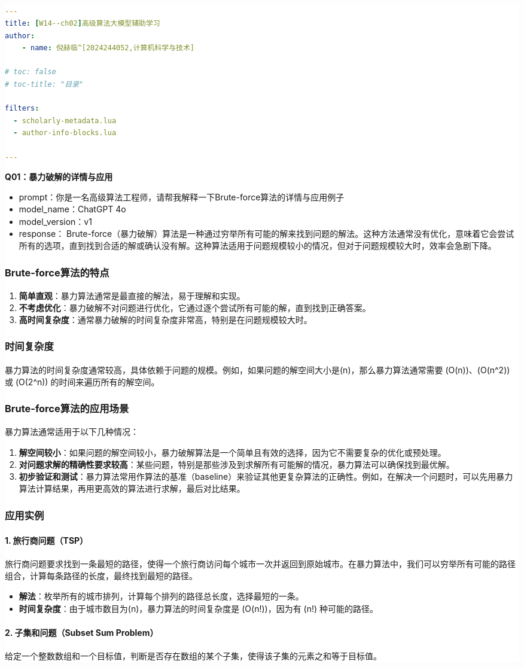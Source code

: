 ```yaml
---
title: [W14--ch02]高级算法大模型辅助学习
author:
    - name: 倪赫临^[2024244052,计算机科学与技术]

# toc: false
# toc-title: "目录"

filters:
  - scholarly-metadata.lua
  - author-info-blocks.lua

---
```


**Q01：暴力破解的详情与应用**
- prompt：你是一名高级算法工程师，请帮我解释一下Brute-force算法的详情与应用例子
- model_name：ChatGPT 4o
- model_version：v1
- response：
Brute-force（暴力破解）算法是一种通过穷举所有可能的解来找到问题的解法。这种方法通常没有优化，意味着它会尝试所有的选项，直到找到合适的解或确认没有解。这种算法适用于问题规模较小的情况，但对于问题规模较大时，效率会急剧下降。

### Brute-force算法的特点

1. **简单直观**：暴力算法通常是最直接的解法，易于理解和实现。
2. **不考虑优化**：暴力破解不对问题进行优化，它通过逐个尝试所有可能的解，直到找到正确答案。
3. **高时间复杂度**：通常暴力破解的时间复杂度非常高，特别是在问题规模较大时。

### 时间复杂度

暴力算法的时间复杂度通常较高，具体依赖于问题的规模。例如，如果问题的解空间大小是\(n\)，那么暴力算法通常需要 \(O(n)\)、\(O(n^2)\) 或 \(O(2^n)\) 的时间来遍历所有的解空间。

### Brute-force算法的应用场景

暴力算法通常适用于以下几种情况：

1. **解空间较小**：如果问题的解空间较小，暴力破解算法是一个简单且有效的选择，因为它不需要复杂的优化或预处理。
2. **对问题求解的精确性要求较高**：某些问题，特别是那些涉及到求解所有可能解的情况，暴力算法可以确保找到最优解。
3. **初步验证和测试**：暴力算法常用作算法的基准（baseline）来验证其他更复杂算法的正确性。例如，在解决一个问题时，可以先用暴力算法计算结果，再用更高效的算法进行求解，最后对比结果。

### 应用实例

#### 1. **旅行商问题（TSP）**
旅行商问题要求找到一条最短的路径，使得一个旅行商访问每个城市一次并返回到原始城市。在暴力算法中，我们可以穷举所有可能的路径组合，计算每条路径的长度，最终找到最短的路径。

- **解法**：枚举所有的城市排列，计算每个排列的路径总长度，选择最短的一条。
- **时间复杂度**：由于城市数目为\(n\)，暴力算法的时间复杂度是 \(O(n!)\)，因为有 \(n!\) 种可能的路径。

#### 2. **子集和问题（Subset Sum Problem）**
给定一个整数数组和一个目标值，判断是否存在数组的某个子集，使得该子集的元素之和等于目标值。
